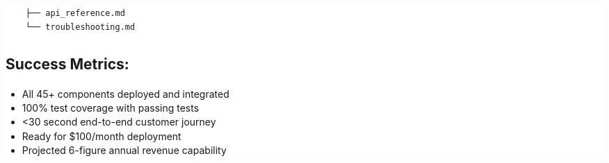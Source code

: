 ```
    ├── api_reference.md
    └── troubleshooting.md
```

## Success Metrics:
- All 45+ components deployed and integrated
- 100% test coverage with passing tests
- <30 second end-to-end customer journey
- Ready for $100/month deployment
- Projected 6-figure annual revenue capability
```
